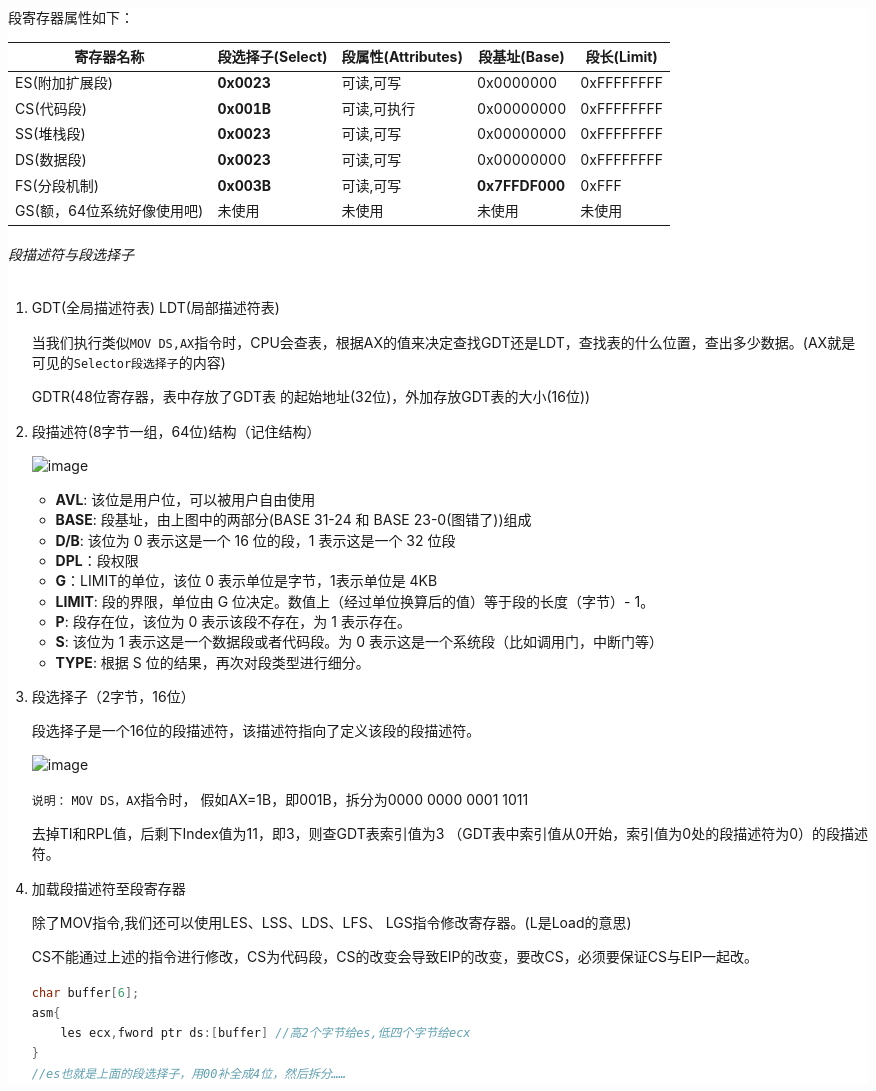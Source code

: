 
段寄存器属性如下：

| 寄存器名称                 | 段选择子(Select) | 段属性(Attributes) | 段基址(Base)   | 段长(Limit) |
| -------------------------- | ---------------- | ------------------ | -------------- | ----------- |
| ES(附加扩展段)             | **0x0023**       | 可读,可写          | 0x0000000      | 0xFFFFFFFF  |
| CS(代码段)                 | **0x001B**       | 可读,可执行        | 0x00000000     | 0xFFFFFFFF  |
| SS(堆栈段)                 | **0x0023**       | 可读,可写          | 0x00000000     | 0xFFFFFFFF  |
| DS(数据段)                 | **0x0023**       | 可读,可写          | 0x00000000     | 0xFFFFFFFF  |
| FS(分段机制)               | **0x003B**       | 可读,可写          | **0x7FFDF000** | 0xFFF       |
| GS(额，64位系统好像使用吧) | 未使用           | 未使用             | 未使用         | 未使用      |

###### 段描述符与段选择子

1. GDT(全局描述符表) LDT(局部描述符表)

   当我们执行类似`MOV DS,AX`指令时，CPU会查表，根据AX的值来决定查找GDT还是LDT，查找表的什么位置，查出多少数据。(AX就是可见的`Selector段选择子`的内容)

   GDTR(48位寄存器，表中存放了GDT表 的起始地址(32位)，外加存放GDT表的大小(16位))

2. 段描述符(8字节一组，64位)结构（记住结构）

   ![image](https://c65mael.github.io/myassets/xuanzazi.png)

   - **AVL**: 该位是用户位，可以被用户自由使用
   - **BASE**: 段基址，由上图中的两部分(BASE 31-24 和 BASE 23-0(图错了))组成
   - **D/B**: 该位为 0 表示这是一个 16 位的段，1 表示这是一个 32 位段
   - **DPL**：段权限
   - **G**：LIMIT的单位，该位 0 表示单位是字节，1表示单位是 4KB
   - **LIMIT**: 段的界限，单位由 G 位决定。数值上（经过单位换算后的值）等于段的长度（字节）- 1。
   - **P**: 段存在位，该位为 0 表示该段不存在，为 1 表示存在。
   - **S**: 该位为 1 表示这是一个数据段或者代码段。为 0 表示这是一个系统段（比如调用门，中断门等）
   - **TYPE**: 根据 S 位的结果，再次对段类型进行细分。

3. 段选择子（2字节，16位）

   段选择子是一个16位的段描述符，该描述符指向了定义该段的段描述符。

   ![image](https://c65mael.github.io/myassets/xz.png)

   `说明：`
   `MOV DS，AX`指令时，
   假如AX=1B，即001B，拆分为0000 0000 0001 1011

   去掉TI和RPL值，后剩下Index值为11，即3，则查GDT表索引值为3 （GDT表中索引值从0开始，索引值为0处的段描述符为0）的段描述符。

4. 加载段描述符至段寄存器

   除了MOV指令,我们还可以使用LES、LSS、LDS、LFS、 LGS指令修改寄存器。(L是Load的意思)

   CS不能通过上述的指令进行修改，CS为代码段，CS的改变会导致EIP的改变，要改CS，必须要保证CS与EIP一起改。

   ```c
   char buffer[6]; 
   asm{
       les ecx,fword ptr ds:[buffer] //高2个字节给es,低四个字节给ecx
   }
   //es也就是上面的段选择子，用00补全成4位，然后拆分……
   ```
